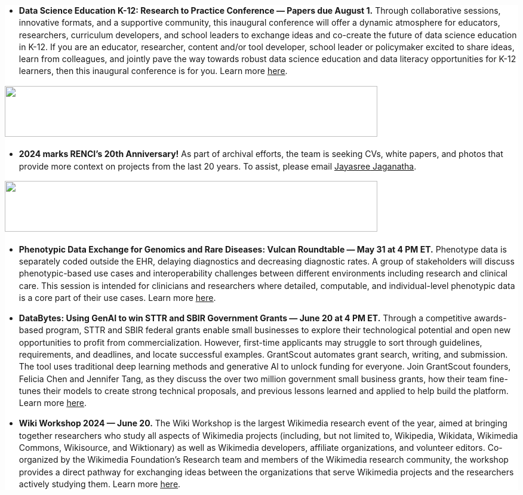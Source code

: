 - <span class="mark">**Data Science Education K-12: Research to Practice
  Conference — Papers due August 1.** Through collaborative sessions,
  innovative formats, and a supportive community, this inaugural
  conference will offer a dynamic atmosphere for educators, researchers,
  curriculum developers, and school leaders to exchange ideas and
  co-create the future of data science education in K-12. If you are an
  educator, researcher, content and/or tool developer, school leader or
  policymaker excited to share ideas, learn from colleagues, and jointly
  pave the way towards robust data science education and data literacy
  opportunities for K-12 learners, then this inaugural conference is for
  you. Learn more
  [<u>here</u>](https://web.cvent.com/event/d641bd9f-6c99-4cbc-951b-33b1ca05d4ed/summary).</span>

<img src="./media/image4.png" style="width:6.5in;height:0.88889in" />

- **2024 marks RENCI’s 20th Anniversary!** As part of archival efforts,
  the team is seeking CVs, white papers, and photos that provide more
  context on projects from the last 20 years. To assist, please email
  [<u>Jayasree</u> <u>Jaganatha</u>](mailto:jayasree@renci.org).

<img src="./media/image6.png" style="width:6.5in;height:0.88889in" />

- <span class="mark">**Phenotypic Data Exchange for Genomics and Rare
  Diseases: Vulcan Roundtable — May 31 at 4 PM ET.** Phenotype data is
  separately coded outside the EHR, delaying diagnostics and decreasing
  diagnostic rates. A group of stakeholders will discuss
  phenotypic-based use cases and interoperability challenges between
  different environments including research and clinical care. This
  session is intended for clinicians and researchers where detailed,
  computable, and individual-level phenotypic data is a core part of
  their use cases. Learn more
  [<u>here</u>](https://www.linkedin.com/events/phenotypicdataexchangeforgenomi7198979509096771586/about/).</span>

- <span class="mark">**DataBytes: Using GenAI to win STTR and SBIR
  Government Grants — June 20 at 4 PM ET.** Through a competitive
  awards-based program, STTR and SBIR federal grants enable small
  businesses to explore their technological potential and open new
  opportunities to profit from commercialization. However, first-time
  applicants may struggle to sort through guidelines, requirements, and
  deadlines, and locate successful examples. GrantScout automates grant
  search, writing, and submission. The tool uses traditional deep
  learning methods and generative Al to unlock funding for everyone.
  Join GrantScout founders, Felicia Chen and Jennifer Tang, as they
  discuss the over two million government small business grants, how
  their team fine-tunes their models to create strong technical
  proposals, and previous lessons learned and applied to help build the
  platform. Learn more
  [<u>here</u>](https://datascienceconsortium.org/event/databytes-using-genai-to-win-sttr-and-sbr-government-grants/).</span>

- <span class="mark">**Wiki Workshop 2024 — June 20.** The Wiki Workshop
  is the largest Wikimedia research event of the year, aimed at bringing
  together researchers who study all aspects of Wikimedia projects
  (including, but not limited to, Wikipedia, Wikidata, Wikimedia
  Commons, Wikisource, and Wiktionary) as well as Wikimedia developers,
  affiliate organizations, and volunteer editors. Co-organized by the
  Wikimedia Foundation’s Research team and members of the Wikimedia
  research community, the workshop provides a direct pathway for
  exchanging ideas between the organizations that serve Wikimedia
  projects and the researchers actively studying them. Learn more
  [<u>here</u>](https://pretix.eu/wikimedia/wikiworkshop2024/).</span>
